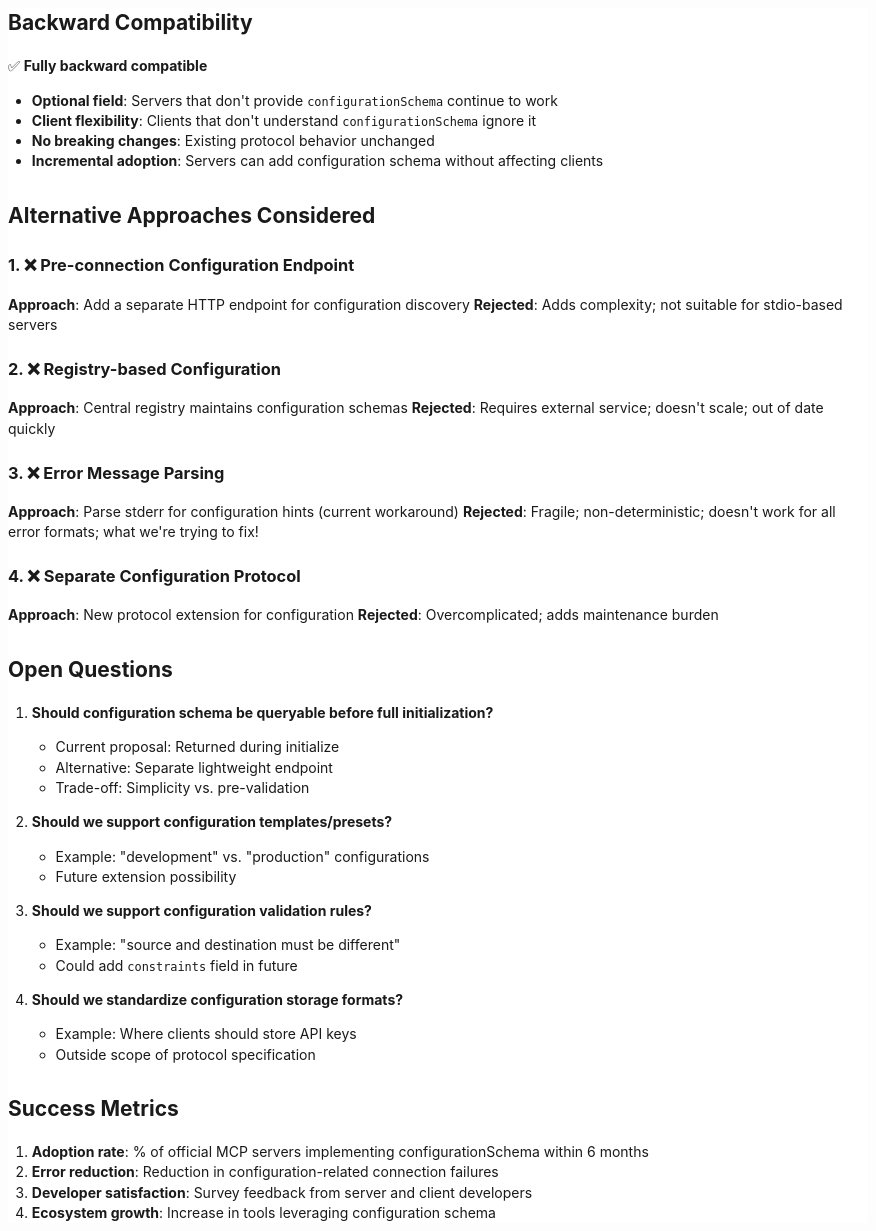 ## Backward Compatibility

✅ **Fully backward compatible**

- **Optional field**: Servers that don't provide `configurationSchema` continue to work
- **Client flexibility**: Clients that don't understand `configurationSchema` ignore it
- **No breaking changes**: Existing protocol behavior unchanged
- **Incremental adoption**: Servers can add configuration schema without affecting clients

## Alternative Approaches Considered

### 1. ❌ Pre-connection Configuration Endpoint
**Approach**: Add a separate HTTP endpoint for configuration discovery
**Rejected**: Adds complexity; not suitable for stdio-based servers

### 2. ❌ Registry-based Configuration
**Approach**: Central registry maintains configuration schemas
**Rejected**: Requires external service; doesn't scale; out of date quickly

### 3. ❌ Error Message Parsing
**Approach**: Parse stderr for configuration hints (current workaround)
**Rejected**: Fragile; non-deterministic; doesn't work for all error formats; what we're trying to fix!

### 4. ❌ Separate Configuration Protocol
**Approach**: New protocol extension for configuration
**Rejected**: Overcomplicated; adds maintenance burden

## Open Questions

1. **Should configuration schema be queryable before full initialization?**
   - Current proposal: Returned during initialize
   - Alternative: Separate lightweight endpoint
   - Trade-off: Simplicity vs. pre-validation

2. **Should we support configuration templates/presets?**
   - Example: "development" vs. "production" configurations
   - Future extension possibility

3. **Should we support configuration validation rules?**
   - Example: "source and destination must be different"
   - Could add `constraints` field in future

4. **Should we standardize configuration storage formats?**
   - Example: Where clients should store API keys
   - Outside scope of protocol specification

## Success Metrics

1. **Adoption rate**: % of official MCP servers implementing configurationSchema within 6 months
2. **Error reduction**: Reduction in configuration-related connection failures
3. **Developer satisfaction**: Survey feedback from server and client developers
4. **Ecosystem growth**: Increase in tools leveraging configuration schema
